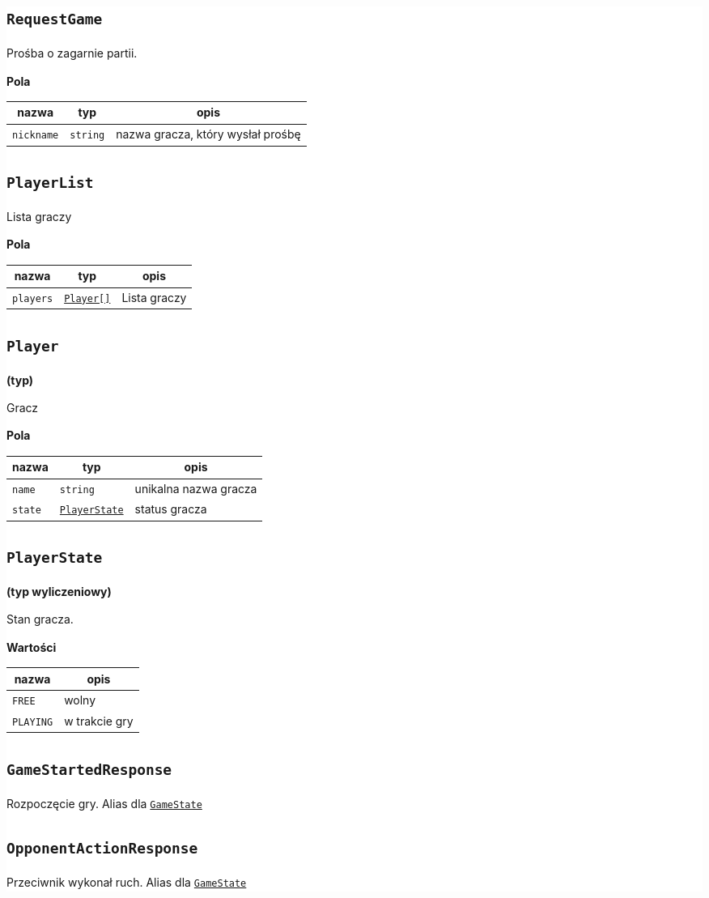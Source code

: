 ## `RequestGame`
Prośba o zagarnie partii. 

**Pola**

|nazwa          |typ                            |opis                                                 |
|---------------|-------------------------------|-----------------------------------------------------|
|`nickname`     |`string`                       |nazwa gracza, który wysłał prośbę                    |

## `PlayerList`
Lista graczy

**Pola**

|nazwa          |typ                            |opis                                                 |
|---------------|-------------------------------|-----------------------------------------------------|
|`players`      |[`Player[]`](#player)          |Lista graczy                                         |


## `Player`
**(typ)**

Gracz

**Pola**

|nazwa          |typ                            |opis                                       |
|---------------|-------------------------------|-------------------------------------------|
|`name`         |`string`                       |unikalna nazwa gracza                      |
|`state`        |[`PlayerState`](#playerstate)  |status gracza                              |

## `PlayerState`
**(typ wyliczeniowy)**

Stan gracza.

**Wartości**

|nazwa      |opis               |
|-----------|-------------------|
|`FREE`     |wolny              |
|`PLAYING`  |w trakcie gry      |


## `GameStartedResponse`
Rozpoczęcie gry. Alias dla [`GameState`](#gamestate)


## `OpponentActionResponse`
Przeciwnik wykonał ruch. Alias dla [`GameState`](#gamestate)
